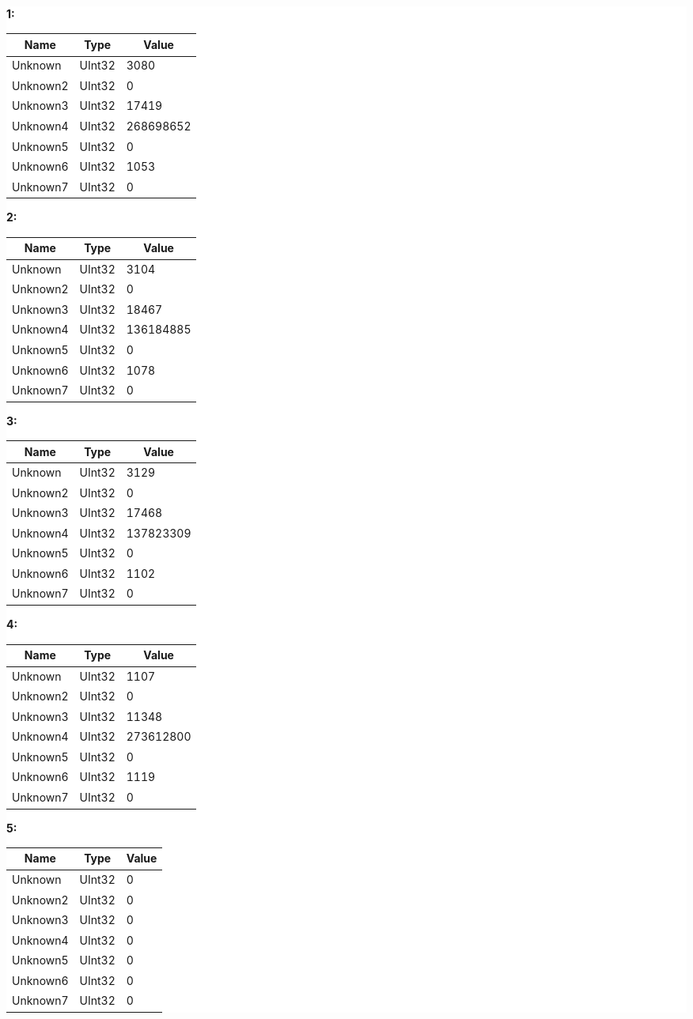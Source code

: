 
**1:**

Name	| Type	| Value
---	|---	|---	|
Unknown	|UInt32	|3080
Unknown2	|UInt32	|0
Unknown3	|UInt32	|17419
Unknown4	|UInt32	|268698652
Unknown5	|UInt32	|0
Unknown6	|UInt32	|1053
Unknown7	|UInt32	|0


**2:**

Name	| Type	| Value
---	|---	|---	|
Unknown	|UInt32	|3104
Unknown2	|UInt32	|0
Unknown3	|UInt32	|18467
Unknown4	|UInt32	|136184885
Unknown5	|UInt32	|0
Unknown6	|UInt32	|1078
Unknown7	|UInt32	|0


**3:**

Name	| Type	| Value
---	|---	|---	|
Unknown	|UInt32	|3129
Unknown2	|UInt32	|0
Unknown3	|UInt32	|17468
Unknown4	|UInt32	|137823309
Unknown5	|UInt32	|0
Unknown6	|UInt32	|1102
Unknown7	|UInt32	|0


**4:**

Name	| Type	| Value
---	|---	|---	|
Unknown	|UInt32	|1107
Unknown2	|UInt32	|0
Unknown3	|UInt32	|11348
Unknown4	|UInt32	|273612800
Unknown5	|UInt32	|0
Unknown6	|UInt32	|1119
Unknown7	|UInt32	|0


**5:**

Name	| Type	| Value
---	|---	|---	|
Unknown	|UInt32	|0
Unknown2	|UInt32	|0
Unknown3	|UInt32	|0
Unknown4	|UInt32	|0
Unknown5	|UInt32	|0
Unknown6	|UInt32	|0
Unknown7	|UInt32	|0
